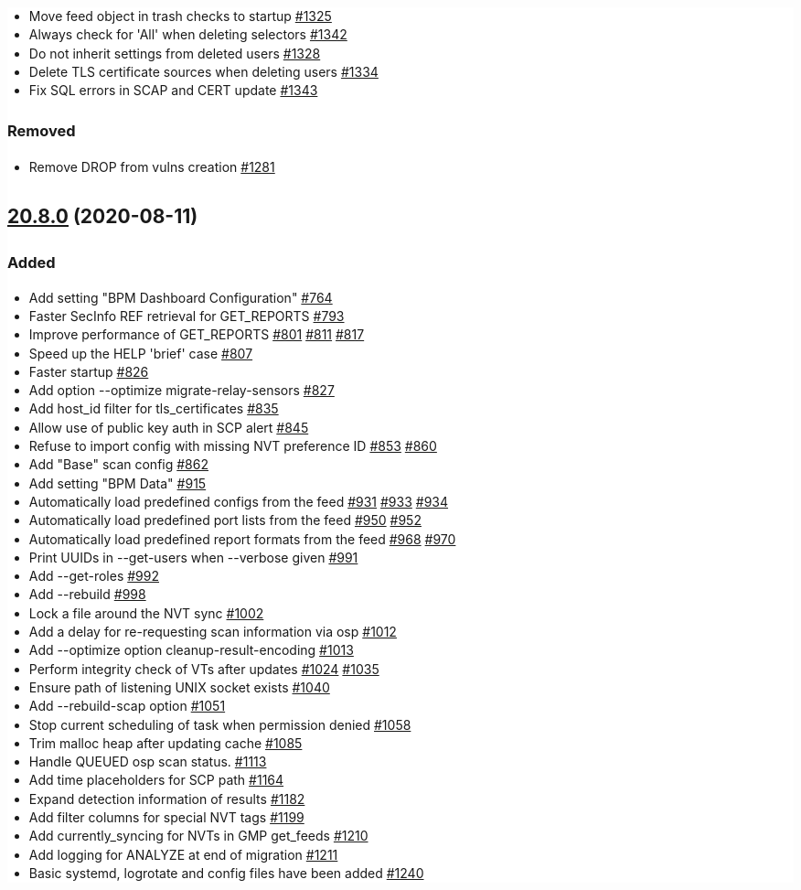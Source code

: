 - Move feed object in trash checks to startup [#1325](https://github.com/greenbone/gvmd/pull/1325)
- Always check for 'All' when deleting selectors [#1342](https://github.com/greenbone/gvmd/pull/1342)
- Do not inherit settings from deleted users [#1328](https://github.com/greenbone/gvmd/pull/1328)
- Delete TLS certificate sources when deleting users [#1334](https://github.com/greenbone/gvmd/pull/1334)
- Fix SQL errors in SCAP and CERT update [#1343](https://github.com/greenbone/gvmd/pull/1343)

### Removed
- Remove DROP from vulns creation [#1281](http://github.com/greenbone/gvmd/pull/1281)

[20.8.1]: https://github.com/greenbone/gvmd/compare/v20.8.0...gvmd-20.08

## [20.8.0] (2020-08-11)

### Added
- Add setting "BPM Dashboard Configuration" [#764](https://github.com/greenbone/gvmd/pull/764)
- Faster SecInfo REF retrieval for GET_REPORTS [#793](https://github.com/greenbone/gvmd/pull/793)
- Improve performance of GET_REPORTS [#801](https://github.com/greenbone/gvmd/pull/801) [#811](https://github.com/greenbone/gvmd/pull/811) [#817](https://github.com/greenbone/gvmd/pull/817)
- Speed up the HELP 'brief' case [#807](https://github.com/greenbone/gvmd/pull/807)
- Faster startup [#826](https://github.com/greenbone/gvmd/pull/826)
- Add option --optimize migrate-relay-sensors [#827](https://github.com/greenbone/gvmd/pull/827)
- Add host_id filter for tls_certificates [#835](https://github.com/greenbone/gvmd/pull/835)
- Allow use of public key auth in SCP alert [#845](https://github.com/greenbone/gvmd/pull/845)
- Refuse to import config with missing NVT preference ID [#853](https://github.com/greenbone/gvmd/pull/853) [#860](https://github.com/greenbone/gvmd/pull/860)
- Add "Base" scan config [#862](https://github.com/greenbone/gvmd/pull/862)
- Add setting "BPM Data" [#915](https://github.com/greenbone/gvmd/pull/915)
- Automatically load predefined configs from the feed [#931](https://github.com/greenbone/gvmd/pull/931) [#933](https://github.com/greenbone/gvmd/pull/933) [#934](https://github.com/greenbone/gvmd/pull/934)
- Automatically load predefined port lists from the feed [#950](https://github.com/greenbone/gvmd/pull/950) [#952](https://github.com/greenbone/gvmd/pull/952)
- Automatically load predefined report formats from the feed [#968](https://github.com/greenbone/gvmd/pull/968) [#970](https://github.com/greenbone/gvmd/pull/970)
- Print UUIDs in --get-users when --verbose given [#991](https://github.com/greenbone/gvmd/pull/991)
- Add --get-roles [#992](https://github.com/greenbone/gvmd/pull/992)
- Add --rebuild [#998](https://github.com/greenbone/gvmd/pull/998)
- Lock a file around the NVT sync [#1002](https://github.com/greenbone/gvmd/pull/1002)
- Add a delay for re-requesting scan information via osp [#1012](https://github.com/greenbone/gvmd/pull/1012)
- Add --optimize option cleanup-result-encoding [#1013](https://github.com/greenbone/gvmd/pull/1013)
- Perform integrity check of VTs after updates [#1024](https://github.com/greenbone/gvmd/pull/1024) [#1035](https://github.com/greenbone/gvmd/pull/1035)
- Ensure path of listening UNIX socket exists [#1040](https://github.com/greenbone/gvmd/pull/1040)
- Add --rebuild-scap option [#1051](https://github.com/greenbone/gvmd/pull/1051)
- Stop current scheduling of task when permission denied [#1058](https://github.com/greenbone/gvmd/pull/1058)
- Trim malloc heap after updating cache [#1085](https://github.com/greenbone/gvmd/pull/1085)
- Handle QUEUED osp scan status. [#1113](https://github.com/greenbone/gvmd/pull/1113)
- Add time placeholders for SCP path [#1164](https://github.com/greenbone/gvmd/pull/1164)
- Expand detection information of results [#1182](https://github.com/greenbone/gvmd/pull/1182)
- Add filter columns for special NVT tags [#1199](https://github.com/greenbone/gvmd/pull/1199)
- Add currently_syncing for NVTs in GMP get_feeds [#1210](https://github.com/greenbone/gvmd/pull/1210)
- Add logging for ANALYZE at end of migration [#1211](https://github.com/greenbone/gvmd/pull/1211)
- Basic systemd, logrotate and config files have been added [#1240](https://github.com/greenbone/gvmd/pull/1240)


[20.8.0]: https://github.com/greenbone/gvmd/compare/v9.0.0...v20.8.0
[9.0.0]: https://github.com/greenbone/gvmd/compare/v8.0.1...v9.0.0
[8.0.1]: https://github.com/greenbone/gvmd/compare/v8.0.0...v8.0.1
[8.0.0]: https://github.com/greenbone/gvmd/compare/v8.0+beta2...v8.0.0